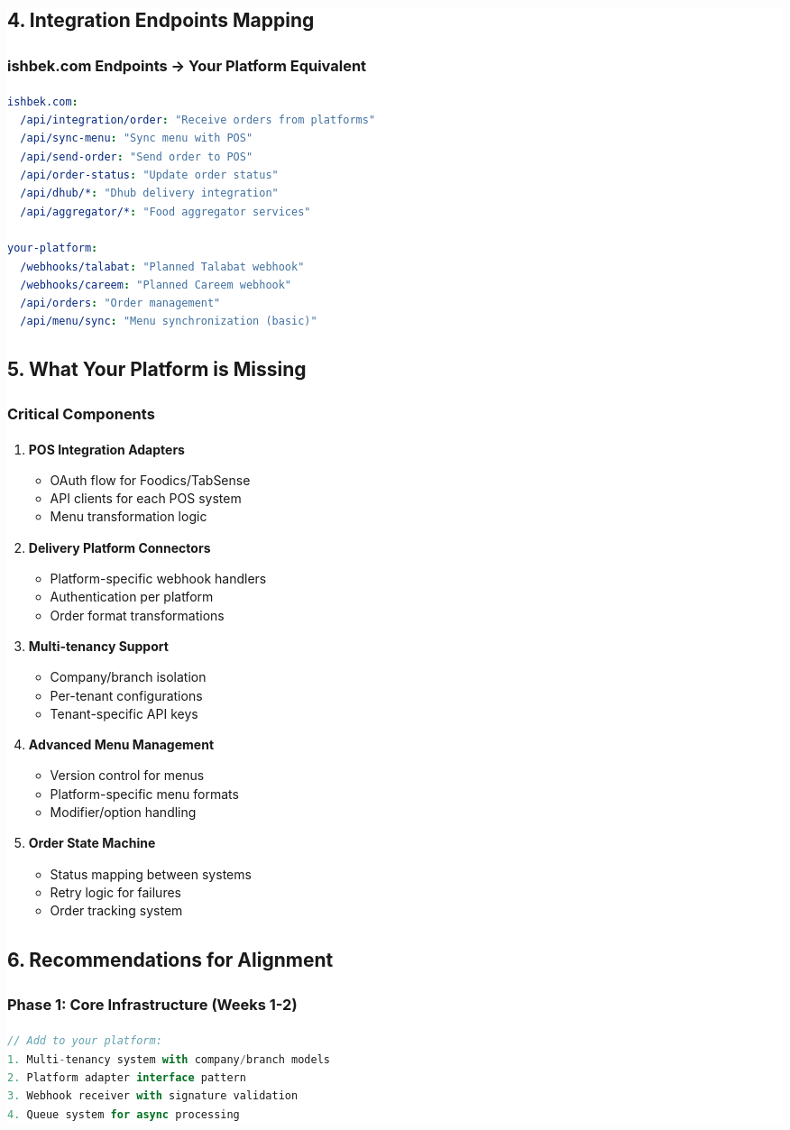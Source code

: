 ## 4. Integration Endpoints Mapping

### ishbek.com Endpoints → Your Platform Equivalent

```yaml
ishbek.com:
  /api/integration/order: "Receive orders from platforms"
  /api/sync-menu: "Sync menu with POS"
  /api/send-order: "Send order to POS"
  /api/order-status: "Update order status"
  /api/dhub/*: "Dhub delivery integration"
  /api/aggregator/*: "Food aggregator services"

your-platform:
  /webhooks/talabat: "Planned Talabat webhook"
  /webhooks/careem: "Planned Careem webhook"
  /api/orders: "Order management"
  /api/menu/sync: "Menu synchronization (basic)"
```

## 5. What Your Platform is Missing

### **Critical Components**
1. **POS Integration Adapters**
   - OAuth flow for Foodics/TabSense
   - API clients for each POS system
   - Menu transformation logic

2. **Delivery Platform Connectors**
   - Platform-specific webhook handlers
   - Authentication per platform
   - Order format transformations

3. **Multi-tenancy Support**
   - Company/branch isolation
   - Per-tenant configurations
   - Tenant-specific API keys

4. **Advanced Menu Management**
   - Version control for menus
   - Platform-specific menu formats
   - Modifier/option handling

5. **Order State Machine**
   - Status mapping between systems
   - Retry logic for failures
   - Order tracking system

## 6. Recommendations for Alignment

### **Phase 1: Core Infrastructure** (Weeks 1-2)
```typescript
// Add to your platform:
1. Multi-tenancy system with company/branch models
2. Platform adapter interface pattern
3. Webhook receiver with signature validation
4. Queue system for async processing
```
